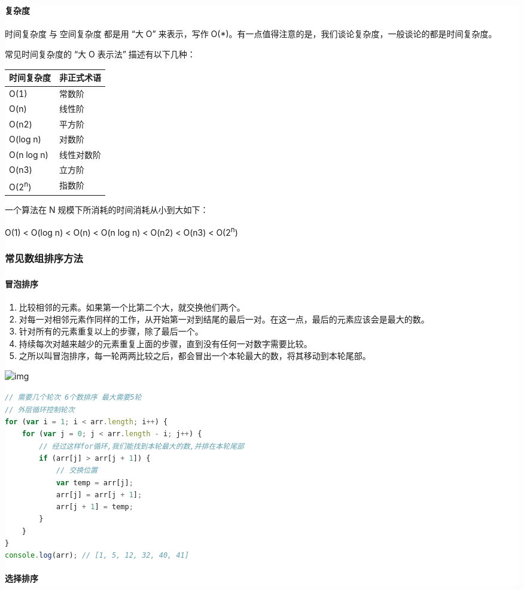 #### 复杂度

时间复杂度 与 空间复杂度 都是用 “大 O” 来表示，写作 O(*)。有一点值得注意的是，我们谈论复杂度，一般谈论的都是时间复杂度。

常见时间复杂度的 “大 O 表示法” 描述有以下几种：

| 时间复杂度       | 非正式术语 |
| ---------------- | ---------- |
| O(1)             | 常数阶     |
| O(n)             | 线性阶     |
| O(n2)            | 平方阶     |
| O(log n)         | 对数阶     |
| O(n log n)       | 线性对数阶 |
| O(n3)            | 立方阶     |
| O(2<sup>n</sup>) | 指数阶     |

一个算法在 N 规模下所消耗的时间消耗从小到大如下：

O(1) < O(log n) < O(n) < O(n log n) < O(n2) < O(n3) < O(2<sup>n</sup>)

### 常见数组排序方法

#### 冒泡排序

1. 比较相邻的元素。如果第一个比第二个大，就交换他们两个。
2. 对每一对相邻元素作同样的工作，从开始第一对到结尾的最后一对。在这一点，最后的元素应该会是最大的数。
3. 针对所有的元素重复以上的步骤，除了最后一个。
4. 持续每次对越来越少的元素重复上面的步骤，直到没有任何一对数字需要比较。
5. 之所以叫冒泡排序，每一轮两两比较之后，都会冒出一个本轮最大的数，将其移动到本轮尾部。

![img](https://user-gold-cdn.xitu.io/2019/7/2/16bb2880dc1ebaac?imageslim)

```javascript
// 需要几个轮次 6个数排序 最大需要5轮
// 外层循环控制轮次
for (var i = 1; i < arr.length; i++) {
	for (var j = 0; j < arr.length - i; j++) {
		// 经过这样for循环,我们能找到本轮最大的数,并排在本轮尾部
		if (arr[j] > arr[j + 1]) {
			// 交换位置
			var temp = arr[j];
			arr[j] = arr[j + 1];
			arr[j + 1] = temp;
		}
	}
}
console.log(arr); // [1, 5, 12, 32, 40, 41]
```

#### 选择排序
